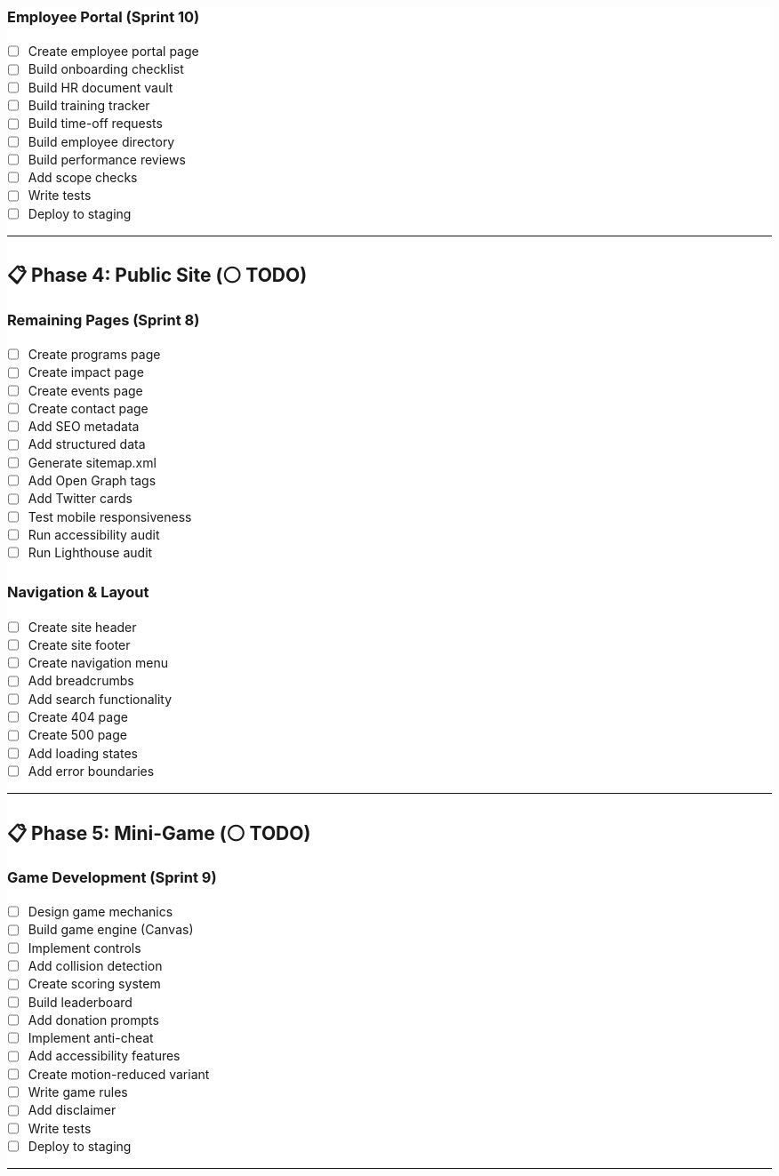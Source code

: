 ### Employee Portal (Sprint 10)
- [ ] Create employee portal page
- [ ] Build onboarding checklist
- [ ] Build HR document vault
- [ ] Build training tracker
- [ ] Build time-off requests
- [ ] Build employee directory
- [ ] Build performance reviews
- [ ] Add scope checks
- [ ] Write tests
- [ ] Deploy to staging

---

## 📋 Phase 4: Public Site (⚪ TODO)

### Remaining Pages (Sprint 8)
- [ ] Create programs page
- [ ] Create impact page
- [ ] Create events page
- [ ] Create contact page
- [ ] Add SEO metadata
- [ ] Add structured data
- [ ] Generate sitemap.xml
- [ ] Add Open Graph tags
- [ ] Add Twitter cards
- [ ] Test mobile responsiveness
- [ ] Run accessibility audit
- [ ] Run Lighthouse audit

### Navigation & Layout
- [ ] Create site header
- [ ] Create site footer
- [ ] Create navigation menu
- [ ] Add breadcrumbs
- [ ] Add search functionality
- [ ] Create 404 page
- [ ] Create 500 page
- [ ] Add loading states
- [ ] Add error boundaries

---

## 📋 Phase 5: Mini-Game (⚪ TODO)

### Game Development (Sprint 9)
- [ ] Design game mechanics
- [ ] Build game engine (Canvas)
- [ ] Implement controls
- [ ] Add collision detection
- [ ] Create scoring system
- [ ] Build leaderboard
- [ ] Add donation prompts
- [ ] Implement anti-cheat
- [ ] Add accessibility features
- [ ] Create motion-reduced variant
- [ ] Write game rules
- [ ] Add disclaimer
- [ ] Write tests
- [ ] Deploy to staging

---
